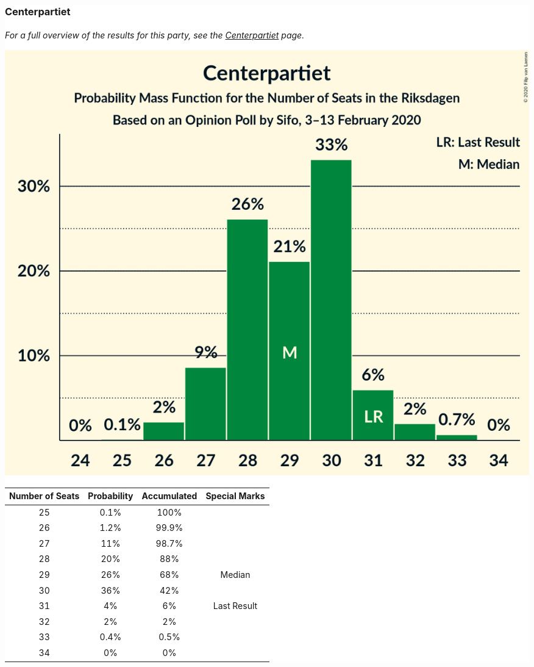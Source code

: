 ### Centerpartiet

*For a full overview of the results for this party, see the [Centerpartiet](party-centerpartiet.html) page.*

![Graph with seats probability mass function not yet produced](2020-02-13-Sifo-seats-pmf-centerpartiet.png "Seats Probability Mass Function")

| Number of Seats | Probability | Accumulated | Special Marks |
|:---------------:|:-----------:|:-----------:|:-------------:|
| 25 | 0.1% | 100% |  |
| 26 | 1.2% | 99.9% |  |
| 27 | 11% | 98.7% |  |
| 28 | 20% | 88% |  |
| 29 | 26% | 68% | Median |
| 30 | 36% | 42% |  |
| 31 | 4% | 6% | Last Result |
| 32 | 2% | 2% |  |
| 33 | 0.4% | 0.5% |  |
| 34 | 0% | 0% |  |
